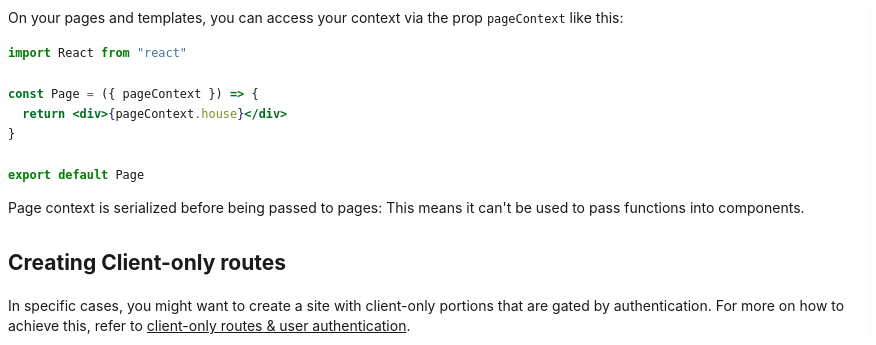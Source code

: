 On your pages and templates, you can access your context via the prop `pageContext` like this:

```jsx
import React from "react"

const Page = ({ pageContext }) => {
  return <div>{pageContext.house}</div>
}

export default Page
```

Page context is serialized before being passed to pages: This means it can't be used to pass functions into components.

## Creating Client-only routes

In specific cases, you might want to create a site with client-only portions that are gated by authentication. For more on how to achieve this, refer to [client-only routes & user authentication](https://www.gatsbyjs.org/docs/client-only-routes-and-user-authentication/).

